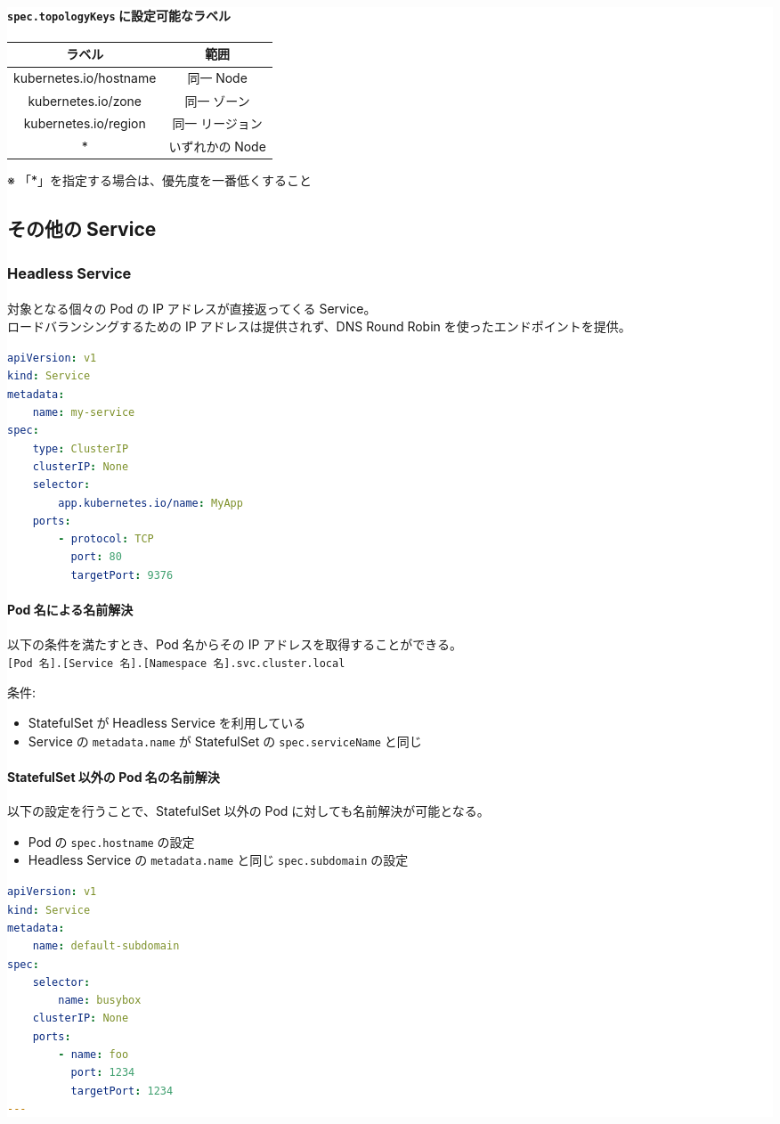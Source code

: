 #### `spec.topologyKeys` に設定可能なラベル

|         ラベル         |      範囲       |
| :--------------------: | :-------------: |
| kubernetes.io/hostname |    同一 Node    |
|   kubernetes.io/zone   |   同一 ゾーン   |
|  kubernetes.io/region  | 同一 リージョン |
|           \*           | いずれかの Node |

※ 「\*」を指定する場合は、優先度を一番低くすること

## その他の Service

### Headless Service

対象となる個々の Pod の IP アドレスが直接返ってくる Service。  
ロードバランシングするための IP アドレスは提供されず、DNS Round Robin を使ったエンドポイントを提供。

```yaml title="" hl_lines="6-7"
apiVersion: v1
kind: Service
metadata:
    name: my-service
spec:
    type: ClusterIP
    clusterIP: None
    selector:
        app.kubernetes.io/name: MyApp
    ports:
        - protocol: TCP
          port: 80
          targetPort: 9376
```

#### Pod 名による名前解決

以下の条件を満たすとき、Pod 名からその IP アドレスを取得することができる。  
`[Pod 名].[Service 名].[Namespace 名].svc.cluster.local`

条件:

-   StatefulSet が Headless Service を利用している
-   Service の `metadata.name` が StatefulSet の `spec.serviceName` と同じ

#### StatefulSet 以外の Pod 名の名前解決

以下の設定を行うことで、StatefulSet 以外の Pod に対しても名前解決が可能となる。

-   Pod の `spec.hostname` の設定
-   Headless Service の `metadata.name` と同じ `spec.subdomain` の設定

```yaml title="" hl_lines="4 21-22"
apiVersion: v1
kind: Service
metadata:
    name: default-subdomain
spec:
    selector:
        name: busybox
    clusterIP: None
    ports:
        - name: foo
          port: 1234
          targetPort: 1234
---
```